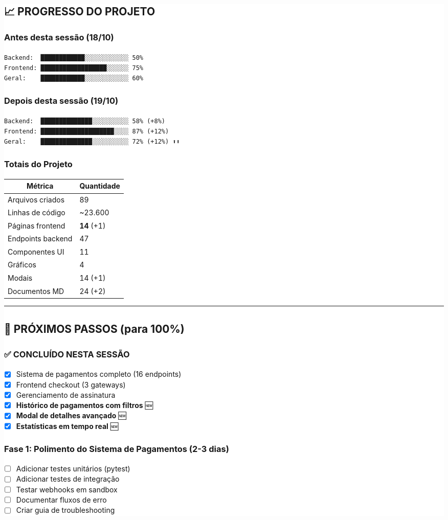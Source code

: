 ## 📈 PROGRESSO DO PROJETO

### Antes desta sessão (18/10)
```
Backend:  ████████████░░░░░░░░░░░░ 50%
Frontend: ██████████████████░░░░░░ 75%
Geral:    ████████████░░░░░░░░░░░░ 60%
```

### Depois desta sessão (19/10)
```
Backend:  ██████████████░░░░░░░░░░ 58% (+8%)
Frontend: ████████████████████░░░░ 87% (+12%)
Geral:    ██████████████░░░░░░░░░░ 72% (+12%) ⬆️⬆️
```

### Totais do Projeto

| Métrica | Quantidade |
|---------|------------|
| Arquivos criados | 89 |
| Linhas de código | ~23.600 |
| Páginas frontend | **14** (+1) |
| Endpoints backend | 47 |
| Componentes UI | 11 |
| Gráficos | 4 |
| Modais | 14 (+1) |
| Documentos MD | 24 (+2) |

---

## 🚀 PRÓXIMOS PASSOS (para 100%)

### ✅ CONCLUÍDO NESTA SESSÃO
- [x] Sistema de pagamentos completo (16 endpoints)
- [x] Frontend checkout (3 gateways)
- [x] Gerenciamento de assinatura
- [x] **Histórico de pagamentos com filtros** 🆕
- [x] **Modal de detalhes avançado** 🆕
- [x] **Estatísticas em tempo real** 🆕

### Fase 1: Polimento do Sistema de Pagamentos (2-3 dias)
- [ ] Adicionar testes unitários (pytest)
- [ ] Adicionar testes de integração
- [ ] Testar webhooks em sandbox
- [ ] Documentar fluxos de erro
- [ ] Criar guia de troubleshooting
